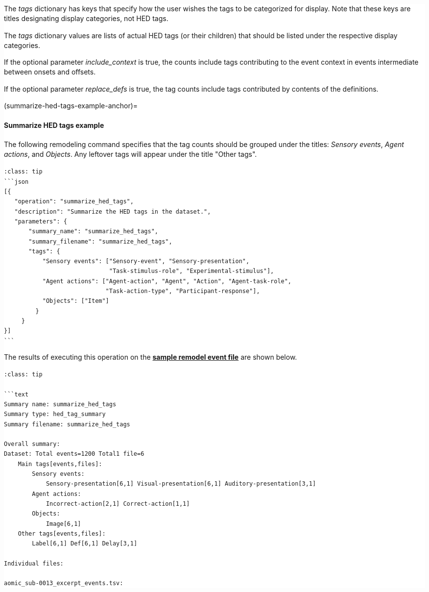 The *tags* dictionary has keys that specify how the user wishes the tags 
to be categorized for display. 
Note that these keys are titles designating display categories, not HED tags.

The *tags* dictionary values are lists of actual HED tags (or their children)
that should be listed under the respective display categories.

If the optional parameter *include_context* is true, the counts include tags contributing
to the event context in events intermediate between onsets and offsets.

If the optional parameter *replace_defs* is true, the tag counts include
tags contributed by contents of the definitions.


(summarize-hed-tags-example-anchor)=
#### Summarize HED tags example

The following remodeling command specifies that the tag counts should be grouped
under the titles: *Sensory events*, *Agent actions*, and *Objects*.
Any leftover tags will appear under the title "Other tags".

````{admonition} A JSON file with a single *summarize_hed_tags* summarization operation.
:class: tip
```json
[{
   "operation": "summarize_hed_tags",
   "description": "Summarize the HED tags in the dataset.",
   "parameters": {
       "summary_name": "summarize_hed_tags",
       "summary_filename": "summarize_hed_tags",
       "tags": {
           "Sensory events": ["Sensory-event", "Sensory-presentation",
                              "Task-stimulus-role", "Experimental-stimulus"],
           "Agent actions": ["Agent-action", "Agent", "Action", "Agent-task-role",
                             "Task-action-type", "Participant-response"],
           "Objects": ["Item"]
         }
     }
}]
```
````

The results of executing this operation on the
[**sample remodel event file**](sample-remodel-event-file-anchor) are shown below.

````{admonition} Text summary of *summarize_hed_tags* operation on the sample remodel file.
:class: tip

```text
Summary name: summarize_hed_tags
Summary type: hed_tag_summary
Summary filename: summarize_hed_tags

Overall summary:
Dataset: Total events=1200 Total1 file=6
	Main tags[events,files]:
		Sensory events:
			Sensory-presentation[6,1] Visual-presentation[6,1] Auditory-presentation[3,1]
		Agent actions:
			Incorrect-action[2,1] Correct-action[1,1]
		Objects:
			Image[6,1]
	Other tags[events,files]:
		Label[6,1] Def[6,1] Delay[3,1]

Individual files:

aomic_sub-0013_excerpt_events.tsv:    
````